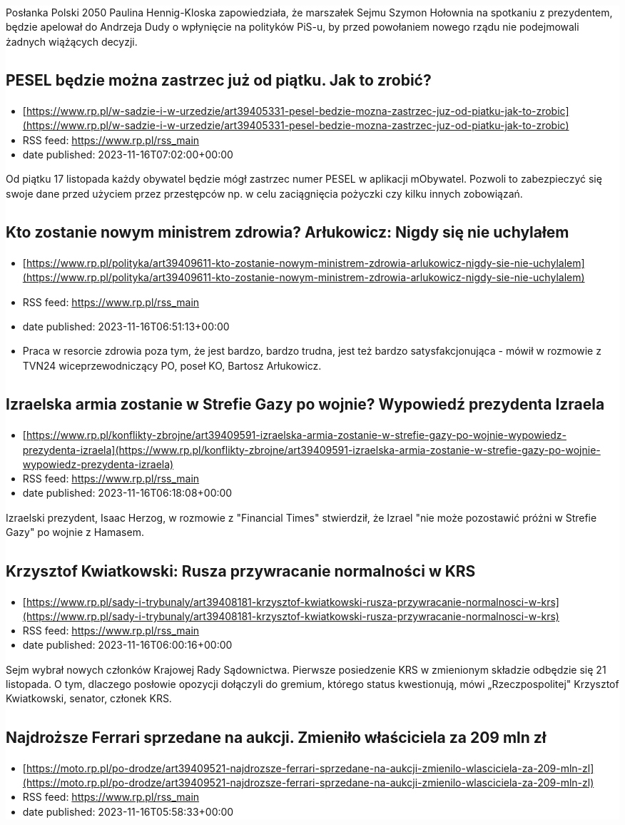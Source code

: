 Posłanka Polski 2050 Paulina Hennig-Kloska zapowiedziała, że marszałek Sejmu Szymon Hołownia na spotkaniu z prezydentem, będzie apelował do Andrzeja Dudy o wpłynięcie na polityków PiS-u, by przed powołaniem nowego rządu nie podejmowali żadnych wiążących decyzji.

## PESEL będzie można zastrzec już od piątku. Jak to zrobić?
 - [https://www.rp.pl/w-sadzie-i-w-urzedzie/art39405331-pesel-bedzie-mozna-zastrzec-juz-od-piatku-jak-to-zrobic](https://www.rp.pl/w-sadzie-i-w-urzedzie/art39405331-pesel-bedzie-mozna-zastrzec-juz-od-piatku-jak-to-zrobic)
 - RSS feed: https://www.rp.pl/rss_main
 - date published: 2023-11-16T07:02:00+00:00

Od piątku 17 listopada każdy obywatel będzie mógł zastrzec numer PESEL w aplikacji mObywatel. Pozwoli to zabezpieczyć się swoje dane przed użyciem przez przestępców np. w celu zaciągnięcia pożyczki czy kilku innych zobowiązań.

## Kto zostanie nowym ministrem zdrowia? Arłukowicz: Nigdy się nie uchylałem
 - [https://www.rp.pl/polityka/art39409611-kto-zostanie-nowym-ministrem-zdrowia-arlukowicz-nigdy-sie-nie-uchylalem](https://www.rp.pl/polityka/art39409611-kto-zostanie-nowym-ministrem-zdrowia-arlukowicz-nigdy-sie-nie-uchylalem)
 - RSS feed: https://www.rp.pl/rss_main
 - date published: 2023-11-16T06:51:13+00:00

- Praca w resorcie zdrowia poza tym, że jest bardzo, bardzo trudna, jest też bardzo satysfakcjonująca - mówił w rozmowie z TVN24 wiceprzewodniczący PO, poseł KO, Bartosz Arłukowicz.

## Izraelska armia zostanie w Strefie Gazy po wojnie? Wypowiedź prezydenta Izraela
 - [https://www.rp.pl/konflikty-zbrojne/art39409591-izraelska-armia-zostanie-w-strefie-gazy-po-wojnie-wypowiedz-prezydenta-izraela](https://www.rp.pl/konflikty-zbrojne/art39409591-izraelska-armia-zostanie-w-strefie-gazy-po-wojnie-wypowiedz-prezydenta-izraela)
 - RSS feed: https://www.rp.pl/rss_main
 - date published: 2023-11-16T06:18:08+00:00

Izraelski prezydent, Isaac Herzog, w rozmowie z "Financial Times" stwierdził, że Izrael "nie może pozostawić próżni w Strefie Gazy" po wojnie z Hamasem.

## Krzysztof Kwiatkowski: Rusza przywracanie normalności w KRS
 - [https://www.rp.pl/sady-i-trybunaly/art39408181-krzysztof-kwiatkowski-rusza-przywracanie-normalnosci-w-krs](https://www.rp.pl/sady-i-trybunaly/art39408181-krzysztof-kwiatkowski-rusza-przywracanie-normalnosci-w-krs)
 - RSS feed: https://www.rp.pl/rss_main
 - date published: 2023-11-16T06:00:16+00:00

Sejm wybrał nowych członków Krajowej Rady Sądownictwa. Pierwsze posiedzenie KRS w zmienionym składzie odbędzie się 21 listopada. O tym, dlaczego posłowie opozycji dołączyli do gremium, którego status kwestionują, mówi „Rzeczpospolitej" Krzysztof Kwiatkowski, senator, członek KRS.

## Najdroższe Ferrari sprzedane na aukcji. Zmieniło właściciela za 209 mln zł
 - [https://moto.rp.pl/po-drodze/art39409521-najdrozsze-ferrari-sprzedane-na-aukcji-zmienilo-wlasciciela-za-209-mln-zl](https://moto.rp.pl/po-drodze/art39409521-najdrozsze-ferrari-sprzedane-na-aukcji-zmienilo-wlasciciela-za-209-mln-zl)
 - RSS feed: https://www.rp.pl/rss_main
 - date published: 2023-11-16T05:58:33+00:00
